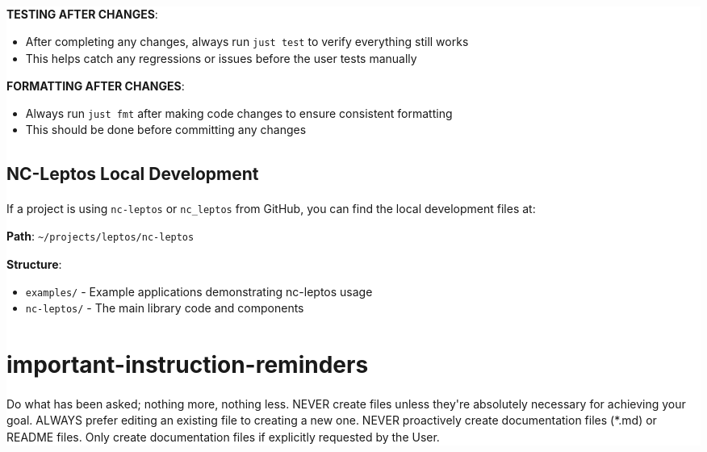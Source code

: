 **TESTING AFTER CHANGES**:
- After completing any changes, always run `just test` to verify everything still works
- This helps catch any regressions or issues before the user tests manually

**FORMATTING AFTER CHANGES**:
- Always run `just fmt` after making code changes to ensure consistent formatting
- This should be done before committing any changes

## NC-Leptos Local Development

If a project is using `nc-leptos` or `nc_leptos` from GitHub, you can find the local development files at:

**Path**: `~/projects/leptos/nc-leptos`

**Structure**:
- `examples/` - Example applications demonstrating nc-leptos usage
- `nc-leptos/` - The main library code and components

# important-instruction-reminders
Do what has been asked; nothing more, nothing less.
NEVER create files unless they're absolutely necessary for achieving your goal.
ALWAYS prefer editing an existing file to creating a new one.
NEVER proactively create documentation files (*.md) or README files. Only create documentation files if explicitly requested by the User.
